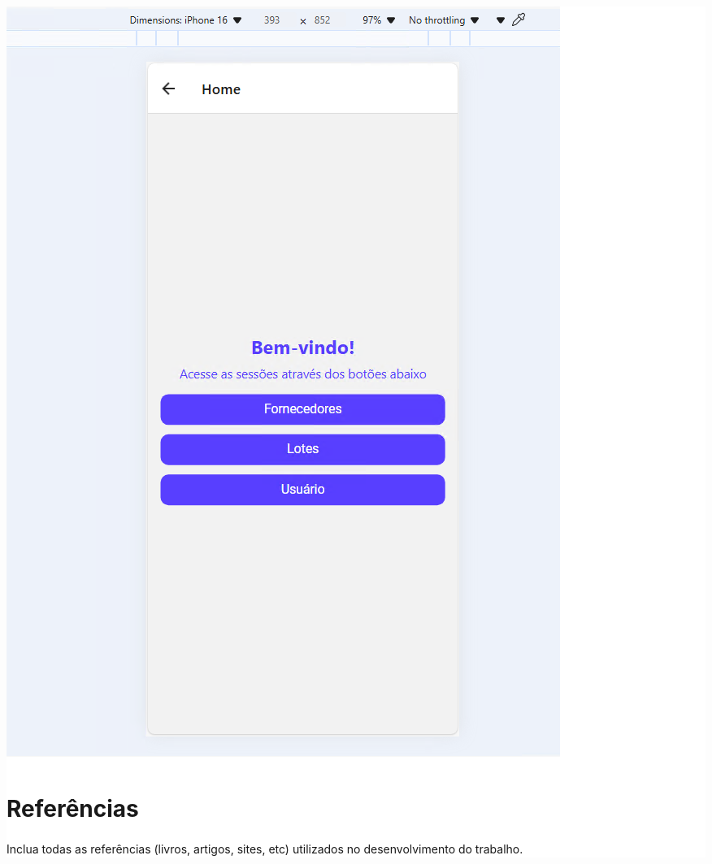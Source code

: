 ![Teste_Autenticar_Usuario](./img/mobile_home.png)

# Referências

Inclua todas as referências (livros, artigos, sites, etc) utilizados no desenvolvimento do trabalho.
